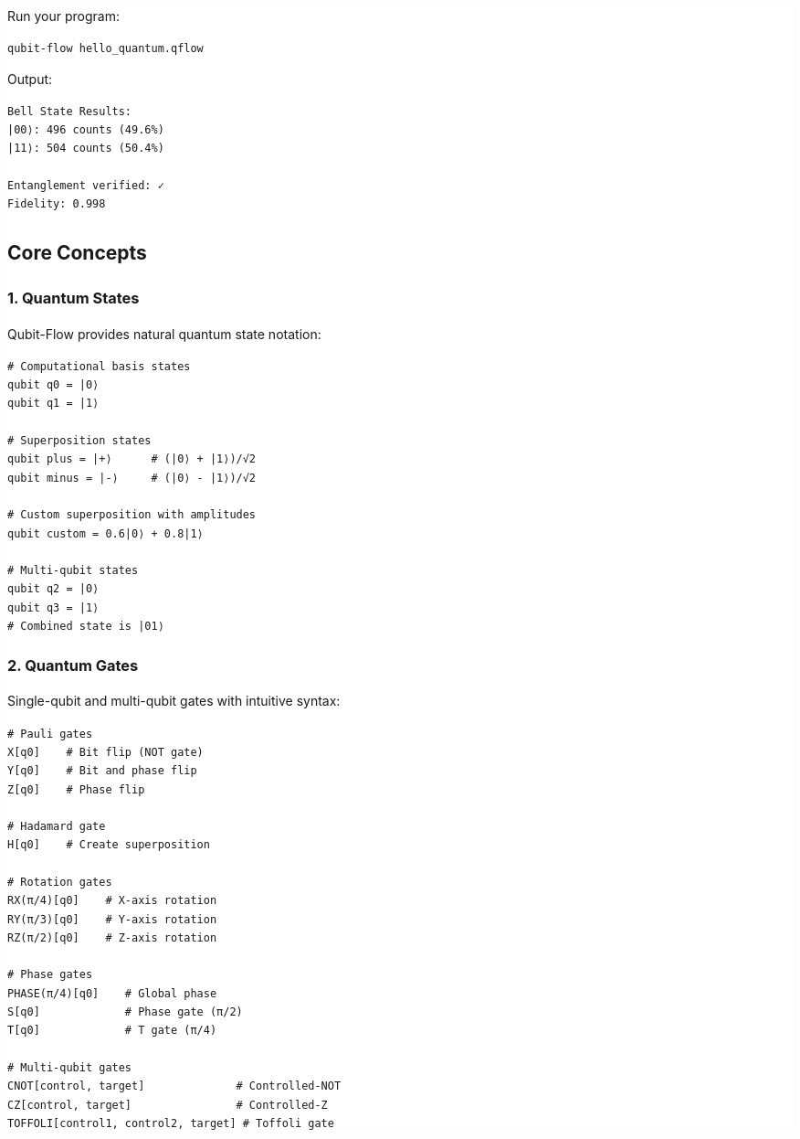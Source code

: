 Run your program:
```bash
qubit-flow hello_quantum.qflow
```

Output:
```
Bell State Results:
|00⟩: 496 counts (49.6%)
|11⟩: 504 counts (50.4%)

Entanglement verified: ✓
Fidelity: 0.998
```

## Core Concepts

### 1. Quantum States

Qubit-Flow provides natural quantum state notation:

```qubit-flow
# Computational basis states
qubit q0 = |0⟩
qubit q1 = |1⟩

# Superposition states
qubit plus = |+⟩      # (|0⟩ + |1⟩)/√2
qubit minus = |-⟩     # (|0⟩ - |1⟩)/√2

# Custom superposition with amplitudes
qubit custom = 0.6|0⟩ + 0.8|1⟩

# Multi-qubit states
qubit q2 = |0⟩
qubit q3 = |1⟩
# Combined state is |01⟩
```

### 2. Quantum Gates

Single-qubit and multi-qubit gates with intuitive syntax:

```qubit-flow
# Pauli gates
X[q0]    # Bit flip (NOT gate)
Y[q0]    # Bit and phase flip
Z[q0]    # Phase flip

# Hadamard gate
H[q0]    # Create superposition

# Rotation gates
RX(π/4)[q0]    # X-axis rotation
RY(π/3)[q0]    # Y-axis rotation  
RZ(π/2)[q0]    # Z-axis rotation

# Phase gates
PHASE(π/4)[q0]    # Global phase
S[q0]             # Phase gate (π/2)
T[q0]             # T gate (π/4)

# Multi-qubit gates
CNOT[control, target]              # Controlled-NOT
CZ[control, target]                # Controlled-Z
TOFFOLI[control1, control2, target] # Toffoli gate
```